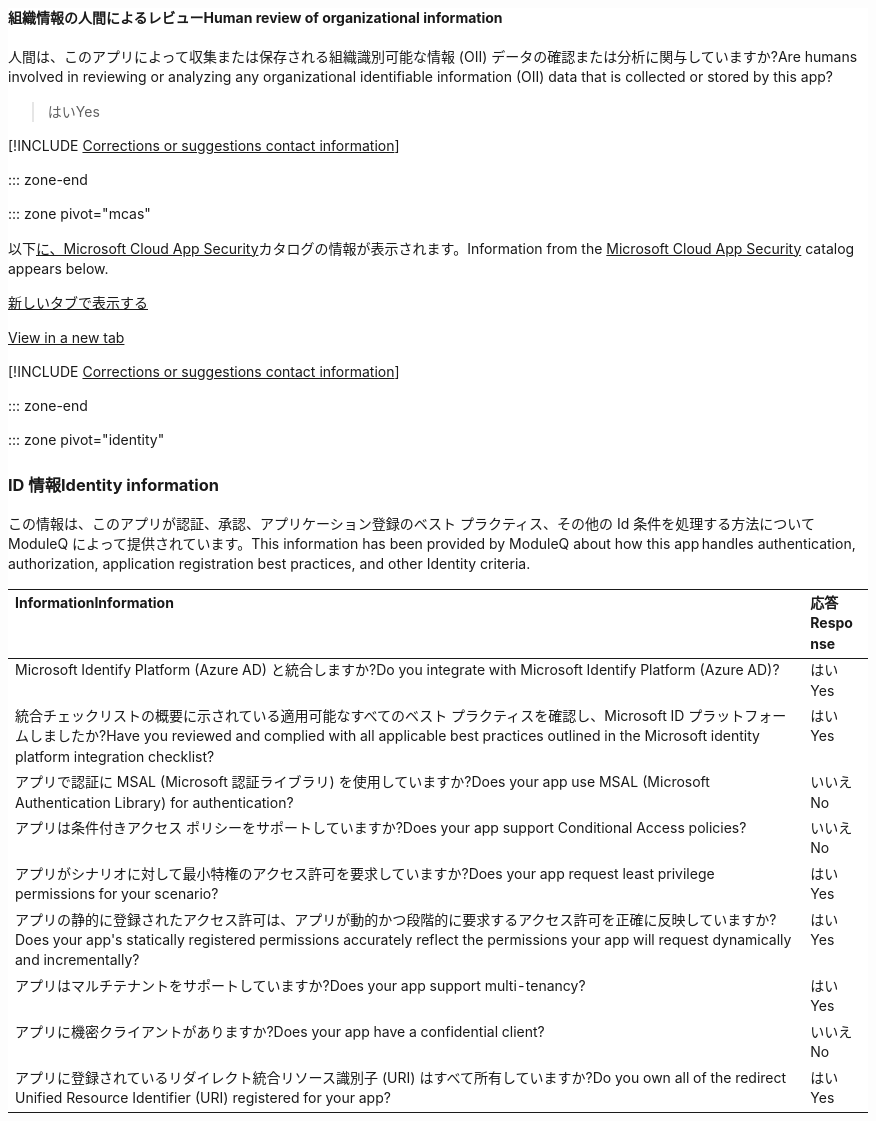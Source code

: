 #### <a name="human-review-of-organizational-information"></a><span data-ttu-id="a6e8b-176">組織情報の人間によるレビュー</span><span class="sxs-lookup"><span data-stu-id="a6e8b-176">Human review of organizational information</span></span>

<span data-ttu-id="a6e8b-177">人間は、このアプリによって収集または保存される組織識別可能な情報 (OII) データの確認または分析に関与していますか?</span><span class="sxs-lookup"><span data-stu-id="a6e8b-177">Are humans involved in reviewing or analyzing any organizational identifiable information (OII) data that is collected or stored by this app?</span></span>

><span data-ttu-id="a6e8b-178">はい</span><span class="sxs-lookup"><span data-stu-id="a6e8b-178">Yes</span></span>

[!INCLUDE [Corrections or suggestions contact information](../includes/corrections-or-suggestions.md)]

::: zone-end

::: zone pivot="mcas"

<span data-ttu-id="a6e8b-179">以下[に、Microsoft Cloud App Security](https://www.microsoft.com/enterprise-mobility-security/cloud-app-security)カタログの情報が表示されます。</span><span class="sxs-lookup"><span data-stu-id="a6e8b-179">Information from the [Microsoft Cloud App Security](https://www.microsoft.com/enterprise-mobility-security/cloud-app-security) catalog appears below.</span></span>

<iframe height='1020' title='<span data-ttu-id="a6e8b-180">Microsoft Cloud App Security情報</span><span class="sxs-lookup"><span data-stu-id="a6e8b-180">Microsoft Cloud App Security Information</span></span>' src='https://appmcasinfoprod.azurewebsites.net/#/dashboard/35844' frameborder='no' style='width: 100%;'></iframe><span data-ttu-id="a6e8b-181">

<a href="https://appmcasinfoprod.azurewebsites.net/#/dashboard/35844" target="_blank">新しいタブで表示する</a></span><span class="sxs-lookup"><span data-stu-id="a6e8b-181">

<a href="https://appmcasinfoprod.azurewebsites.net/#/dashboard/35844" target="_blank">View in a new tab</a></span></span>

[!INCLUDE [Corrections or suggestions contact information](../includes/corrections-or-suggestions.md)]

::: zone-end

::: zone pivot="identity"

### <a name="identity-information"></a><span data-ttu-id="a6e8b-182">ID 情報</span><span class="sxs-lookup"><span data-stu-id="a6e8b-182">Identity information</span></span>

<span data-ttu-id="a6e8b-183">この情報は、このアプリが認証、承認、アプリケーション登録のベスト プラクティス、その他の Id 条件を処理する方法について ModuleQ によって提供されています。</span><span class="sxs-lookup"><span data-stu-id="a6e8b-183">This information has been provided by ModuleQ about how this app handles authentication, authorization, application registration best practices, and other Identity criteria.</span></span>

| <span data-ttu-id="a6e8b-184">**Information**</span><span class="sxs-lookup"><span data-stu-id="a6e8b-184">**Information**</span></span> | <span data-ttu-id="a6e8b-185">**応答**</span><span class="sxs-lookup"><span data-stu-id="a6e8b-185">**Response**</span></span> |
|:----------------|:-------------|
| <span data-ttu-id="a6e8b-186">Microsoft Identify Platform (Azure AD) と統合しますか?</span><span class="sxs-lookup"><span data-stu-id="a6e8b-186">Do you integrate with Microsoft Identify Platform (Azure AD)?</span></span>  | <span data-ttu-id="a6e8b-187">はい</span><span class="sxs-lookup"><span data-stu-id="a6e8b-187">Yes</span></span> |
| <span data-ttu-id="a6e8b-188">統合チェックリストの概要に示されている適用可能なすべてのベスト プラクティスを確認し、Microsoft ID プラットフォームしましたか?</span><span class="sxs-lookup"><span data-stu-id="a6e8b-188">Have you reviewed and complied with all applicable best practices outlined in the Microsoft identity platform integration checklist?</span></span>  | <span data-ttu-id="a6e8b-189">はい</span><span class="sxs-lookup"><span data-stu-id="a6e8b-189">Yes</span></span> |
| <span data-ttu-id="a6e8b-190">アプリで認証に MSAL (Microsoft 認証ライブラリ) を使用していますか?</span><span class="sxs-lookup"><span data-stu-id="a6e8b-190">Does your app use MSAL (Microsoft Authentication Library) for authentication?</span></span> | <span data-ttu-id="a6e8b-191">いいえ</span><span class="sxs-lookup"><span data-stu-id="a6e8b-191">No</span></span> |
| <span data-ttu-id="a6e8b-192">アプリは条件付きアクセス ポリシーをサポートしていますか?</span><span class="sxs-lookup"><span data-stu-id="a6e8b-192">Does your app support Conditional Access policies?</span></span> | <span data-ttu-id="a6e8b-193">いいえ</span><span class="sxs-lookup"><span data-stu-id="a6e8b-193">No</span></span> |
| <span data-ttu-id="a6e8b-194">アプリがシナリオに対して最小特権のアクセス許可を要求していますか?</span><span class="sxs-lookup"><span data-stu-id="a6e8b-194">Does your app request least privilege permissions for your scenario?</span></span> | <span data-ttu-id="a6e8b-195">はい</span><span class="sxs-lookup"><span data-stu-id="a6e8b-195">Yes</span></span> |
| <span data-ttu-id="a6e8b-196">アプリの静的に登録されたアクセス許可は、アプリが動的かつ段階的に要求するアクセス許可を正確に反映していますか?</span><span class="sxs-lookup"><span data-stu-id="a6e8b-196">Does your app's statically registered permissions accurately reflect the permissions your app will request dynamically and incrementally?</span></span> | <span data-ttu-id="a6e8b-197">はい</span><span class="sxs-lookup"><span data-stu-id="a6e8b-197">Yes</span></span> |
| <span data-ttu-id="a6e8b-198">アプリはマルチテナントをサポートしていますか?</span><span class="sxs-lookup"><span data-stu-id="a6e8b-198">Does your app support multi-tenancy?</span></span> | <span data-ttu-id="a6e8b-199">はい</span><span class="sxs-lookup"><span data-stu-id="a6e8b-199">Yes</span></span> |
| <span data-ttu-id="a6e8b-200">アプリに機密クライアントがありますか?</span><span class="sxs-lookup"><span data-stu-id="a6e8b-200">Does your app have a confidential client?</span></span> | <span data-ttu-id="a6e8b-201">いいえ</span><span class="sxs-lookup"><span data-stu-id="a6e8b-201">No</span></span> |
| <span data-ttu-id="a6e8b-202">アプリに登録されているリダイレクト統合リソース識別子 (URI) はすべて所有していますか?</span><span class="sxs-lookup"><span data-stu-id="a6e8b-202">Do you own all of the redirect Unified Resource Identifier (URI) registered for your app?</span></span> | <span data-ttu-id="a6e8b-203">はい</span><span class="sxs-lookup"><span data-stu-id="a6e8b-203">Yes</span></span> |